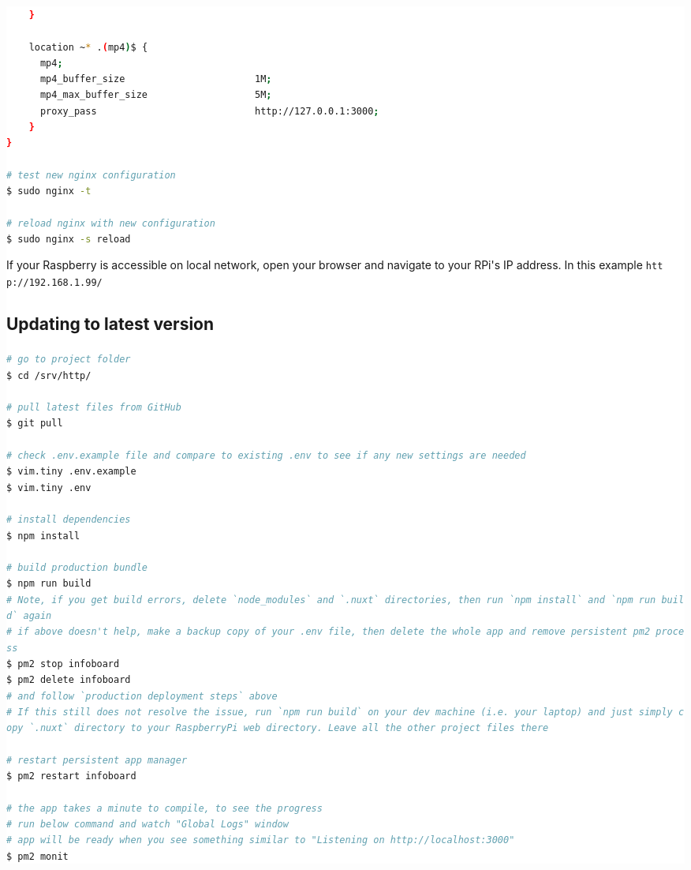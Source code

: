 ``` bash
    }

    location ~* .(mp4)$ {
      mp4;
      mp4_buffer_size                       1M;
      mp4_max_buffer_size                   5M;
      proxy_pass                            http://127.0.0.1:3000;
    }
}

# test new nginx configuration
$ sudo nginx -t

# reload nginx with new configuration
$ sudo nginx -s reload
```

If your Raspberry is accessible on local network, open your browser and navigate to your RPi's IP address. In this example `http://192.168.1.99/`

## Updating to latest version
``` bash
# go to project folder
$ cd /srv/http/

# pull latest files from GitHub
$ git pull

# check .env.example file and compare to existing .env to see if any new settings are needed
$ vim.tiny .env.example
$ vim.tiny .env

# install dependencies
$ npm install

# build production bundle
$ npm run build
# Note, if you get build errors, delete `node_modules` and `.nuxt` directories, then run `npm install` and `npm run build` again
# if above doesn't help, make a backup copy of your .env file, then delete the whole app and remove persistent pm2 process
$ pm2 stop infoboard
$ pm2 delete infoboard
# and follow `production deployment steps` above
# If this still does not resolve the issue, run `npm run build` on your dev machine (i.e. your laptop) and just simply copy `.nuxt` directory to your RaspberryPi web directory. Leave all the other project files there

# restart persistent app manager
$ pm2 restart infoboard

# the app takes a minute to compile, to see the progress
# run below command and watch "Global Logs" window
# app will be ready when you see something similar to "Listening on http://localhost:3000"
$ pm2 monit
```
